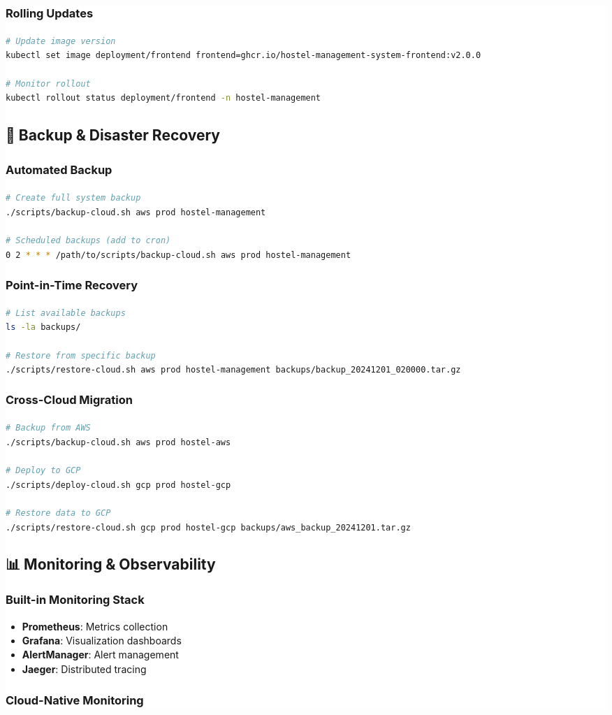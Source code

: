 ### **Rolling Updates**
```bash
# Update image version
kubectl set image deployment/frontend frontend=ghcr.io/hostel-management-system-frontend:v2.0.0

# Monitor rollout
kubectl rollout status deployment/frontend -n hostel-management
```

## 💾 **Backup & Disaster Recovery**

### **Automated Backup**
```bash
# Create full system backup
./scripts/backup-cloud.sh aws prod hostel-management

# Scheduled backups (add to cron)
0 2 * * * /path/to/scripts/backup-cloud.sh aws prod hostel-management
```

### **Point-in-Time Recovery**
```bash
# List available backups
ls -la backups/

# Restore from specific backup
./scripts/restore-cloud.sh aws prod hostel-management backups/backup_20241201_020000.tar.gz
```

### **Cross-Cloud Migration**
```bash
# Backup from AWS
./scripts/backup-cloud.sh aws prod hostel-aws

# Deploy to GCP
./scripts/deploy-cloud.sh gcp prod hostel-gcp

# Restore data to GCP
./scripts/restore-cloud.sh gcp prod hostel-gcp backups/aws_backup_20241201.tar.gz
```

## 📊 **Monitoring & Observability**

### **Built-in Monitoring Stack**
- **Prometheus**: Metrics collection
- **Grafana**: Visualization dashboards
- **AlertManager**: Alert management
- **Jaeger**: Distributed tracing

### **Cloud-Native Monitoring**
